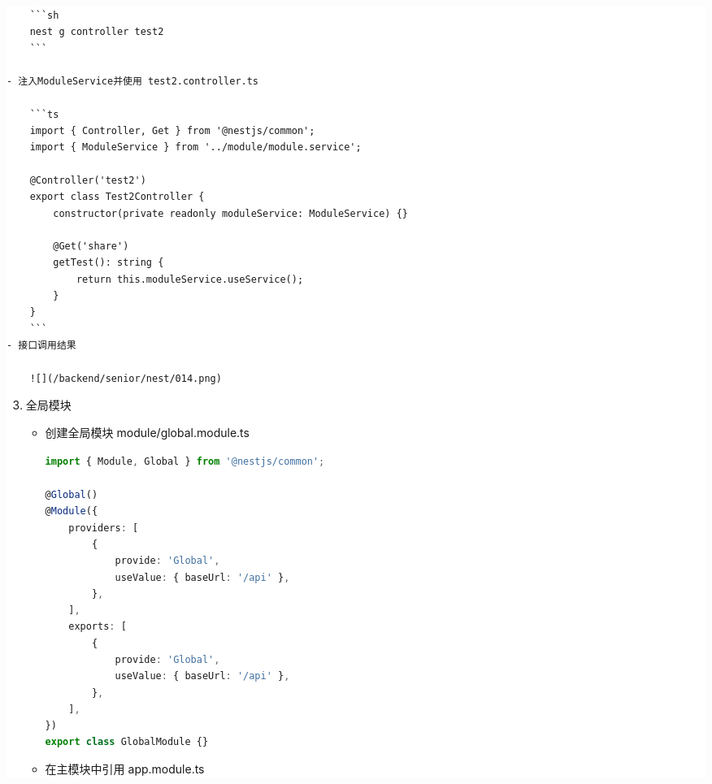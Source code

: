         ```sh
        nest g controller test2
        ```

    - 注入ModuleService并使用 test2.controller.ts

        ```ts
        import { Controller, Get } from '@nestjs/common';
        import { ModuleService } from '../module/module.service';

        @Controller('test2')
        export class Test2Controller {
            constructor(private readonly moduleService: ModuleService) {}

            @Get('share')
            getTest(): string {
                return this.moduleService.useService();
            }
        }
        ```
    - 接口调用结果

        ![](/backend/senior/nest/014.png)

3. 全局模块

    - 创建全局模块 module/global.module.ts

        ```ts
        import { Module, Global } from '@nestjs/common';

        @Global()
        @Module({
            providers: [
                {
                    provide: 'Global',
                    useValue: { baseUrl: '/api' },
                },
            ],
            exports: [
                {
                    provide: 'Global',
                    useValue: { baseUrl: '/api' },
                },
            ],
        })
        export class GlobalModule {}
        ```
    - 在主模块中引用 app.module.ts
